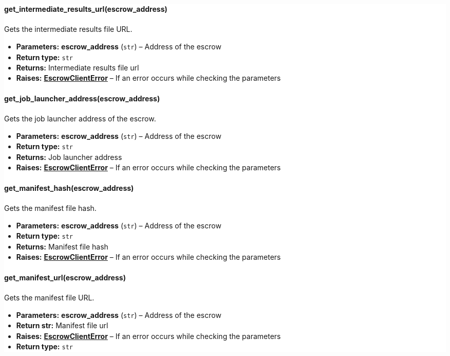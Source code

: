 #### get_intermediate_results_url(escrow_address)

Gets the intermediate results file URL.

* **Parameters:**
  **escrow_address** (`str`) – Address of the escrow
* **Return type:**
  `str`
* **Returns:**
  Intermediate results file url
* **Raises:**
  [**EscrowClientError**](#human_protocol_sdk.escrow.EscrowClientError) – If an error occurs while checking the parameters

#### get_job_launcher_address(escrow_address)

Gets the job launcher address of the escrow.

* **Parameters:**
  **escrow_address** (`str`) – Address of the escrow
* **Return type:**
  `str`
* **Returns:**
  Job launcher address
* **Raises:**
  [**EscrowClientError**](#human_protocol_sdk.escrow.EscrowClientError) – If an error occurs while checking the parameters

#### get_manifest_hash(escrow_address)

Gets the manifest file hash.

* **Parameters:**
  **escrow_address** (`str`) – Address of the escrow
* **Return type:**
  `str`
* **Returns:**
  Manifest file hash
* **Raises:**
  [**EscrowClientError**](#human_protocol_sdk.escrow.EscrowClientError) – If an error occurs while checking the parameters

#### get_manifest_url(escrow_address)

Gets the manifest file URL.

* **Parameters:**
  **escrow_address** (`str`) – Address of the escrow
* **Return str:**
  Manifest file url
* **Raises:**
  [**EscrowClientError**](#human_protocol_sdk.escrow.EscrowClientError) – If an error occurs while checking the parameters
* **Return type:**
  `str`
